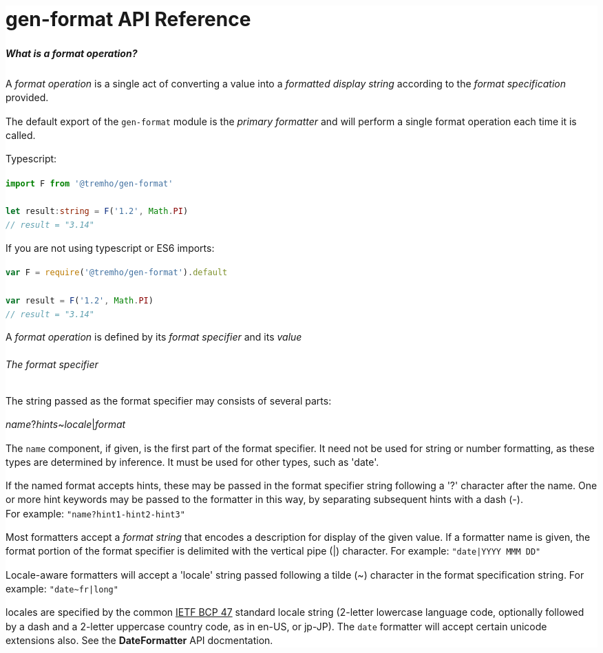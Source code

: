 # gen-format API Reference

##### What is a format operation?

A _format operation_ is a single act of converting a value into
a _formatted display string_ according to the _format specification_ 
provided.

The default export of the `gen-format` module is the _primary formatter_
and will perform a single format operation each time it is called.

Typescript:

```typescript
import F from '@tremho/gen-format'

let result:string = F('1.2', Math.PI)
// result = "3.14"
```

If you are not using typescript or ES6 imports:  

```javascript
var F = require('@tremho/gen-format').default

var result = F('1.2', Math.PI)
// result = "3.14"
```

A _format operation_ is defined by its _format specifier_ and its _value_

###### The _format specifier_

The string passed as the format specifier may consists of several parts:

_name_?_hints_~_locale_\|_format_

The `name` component, if given, is the first part of the format specifier.
It need not be used for string or number formatting, as these types are
determined by inference. It must be used for other types, such as 'date'.

If the named format accepts hints, these may be passed in the
format specifier string following a '?' character after the name.
One or more hint keywords may be passed to the formatter in this way, by
separating subsequent hints with a dash (-).  
For example: `"name?hint1-hint2-hint3"`

Most formatters accept a _format string_ that encodes a description
for display of the given value.  If a formatter name is given, the
format portion of the format specifier is delimited with the vertical pipe (|) character.
For example: `"date|YYYY MMM DD"`

Locale-aware formatters will accept a 'locale' string passed
following a tilde (~) character in the format specification string.
For example: `"date~fr|long"`

locales are specified by the common [IETF BCP 47](https://tools.ietf.org/html/bcp47) standard locale string (2-letter lowercase language code,
optionally followed by a dash and a 2-letter uppercase country code,
as in en-US, or jp-JP).  The `date` formatter will accept certain unicode
extensions also.  See the **DateFormatter** API docmentation.
